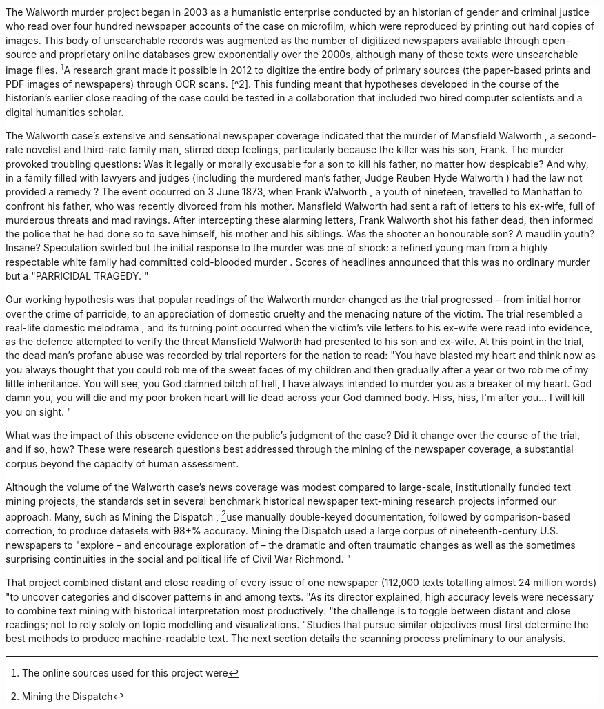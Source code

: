 
The Walworth murder project began in 2003 as a humanistic enterprise conducted by an historian of gender and criminal justice who read over four hundred newspaper accounts of the case on microfilm, which were reproduced by printing out hard copies of images. This body of unsearchable records was augmented as the number of digitized newspapers available through open-source and proprietary online databases grew exponentially over the 2000s, although many of those texts were unsearchable image files. [^1]A research grant made it possible in 2012 to digitize the entire body of primary sources (the paper-based prints and PDF images of newspapers) through OCR scans. [^2]. This funding meant that hypotheses developed in the course of the historian’s earlier close reading of the case could be tested in a collaboration that included two hired computer scientists and a digital humanities scholar. 

The Walworth case’s extensive and sensational newspaper coverage indicated that the murder of Mansfield Walworth , a second-rate novelist and third-rate family man, stirred deep feelings, particularly because the killer was his son, Frank. The murder provoked troubling questions: Was it legally or morally excusable for a son to kill his father, no matter how despicable? And why, in a family filled with lawyers and judges (including the murdered man’s father, Judge Reuben Hyde Walworth ) had the law not provided a remedy ? The event occurred on 3 June 1873, when Frank Walworth , a youth of nineteen, travelled to Manhattan to confront his father, who was recently divorced from his mother. Mansfield Walworth had sent a raft of letters to his ex-wife, full of murderous threats and mad ravings. After intercepting these alarming letters, Frank Walworth shot his father dead, then informed the police that he had done so to save himself, his mother and his siblings. Was the shooter an honourable son? A maudlin youth? Insane? Speculation swirled but the initial response to the murder was one of shock: a refined young man from a highly respectable white family had committed cold-blooded murder . Scores of headlines announced that this was no ordinary murder but a "PARRICIDAL TRAGEDY. "

Our working hypothesis was that popular readings of the Walworth murder changed as the trial progressed – from initial horror over the crime of parricide, to an appreciation of domestic cruelty and the menacing nature of the victim. The trial resembled a real-life domestic melodrama , and its turning point occurred when the victim’s vile letters to his ex-wife were read into evidence, as the defence attempted to verify the threat Mansfield Walworth had presented to his son and ex-wife. At this point in the trial, the dead man’s profane abuse was recorded by trial reporters for the nation to read: "You have blasted my heart and think now as you always thought that you could rob me of the sweet faces of my children and then gradually after a year or two rob me of my little inheritance. You will see, you God damned bitch of hell, I have always intended to murder you as a breaker of my heart. God damn you, you will die and my poor broken heart will lie dead across your God damned body. Hiss, hiss, I'm after you… I will kill you on sight. "

What was the impact of this obscene evidence on the public’s judgment of the case? Did it change over the course of the trial, and if so, how? These were research questions best addressed through the mining of the newspaper coverage, a substantial corpus beyond the capacity of human assessment. 

Although the volume of the Walworth case’s news coverage was modest compared to large-scale, institutionally funded text mining projects, the standards set in several benchmark historical newspaper text-mining research projects informed our approach. Many, such as Mining the Dispatch , [^3]use manually double-keyed documentation, followed by comparison-based correction, to produce datasets with 98+% accuracy. Mining the Dispatch used a large corpus of nineteenth-century U.S. newspapers to "explore – and encourage exploration of – the dramatic and often traumatic changes as well as the sometimes surprising continuities in the social and political life of Civil War Richmond. "

That project combined distant and close reading of every issue of one newspaper (112,000 texts totalling almost 24 million words) "to uncover categories and discover patterns in and among texts. "As its director explained, high accuracy levels were necessary to combine text mining with historical interpretation most productively: "the challenge is to toggle between distant and close readings; not to rely solely on topic modelling and visualizations. "Studies that pursue similar objectives must first determine the best methods to produce machine-readable text. The next section details the scanning process preliminary to our analysis. 


[^1]:  The online sources used for this project were
[^3]:  Mining the  Dispatch
[^4]:  The 10 public and private institutions
[^5]:  Other commercial software that were evaluated,
[^6]:  We are also grateful for advice provided by the
[^8]:  One unfortunate downside to this workflow is that
[^9]: The dictionary was compiled from Kevin
[^10]: The Corpus Analysis with Noise in the Signal 2013 conference (http://ucrel.lancs.ac.uk/cans2013/) is a good example.
[^11]: Frank Walworth was pardoned four years after his conviction,
[^12]:  For information on the
[^14]:  Apparently by accident, this study uses an incorrect variant of the log
[^15]:  A more
[^16]:  An in-house stopword list from NICTA (National
[^17]: Meandre (http://seasr.org/meandre), Monk
[^18]: http://books.google.com/ngrams
[^19]: http://gdc.gale.com/products/19th-century-u.s.-newspapers/